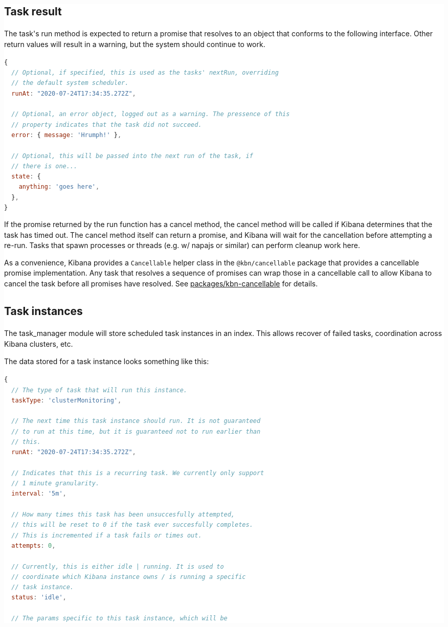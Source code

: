 ## Task result

The task's run method is expected to return a promise that resolves to an object that conforms to the following interface. Other return values will result in a warning, but the system should continue to work.

```js
{
  // Optional, if specified, this is used as the tasks' nextRun, overriding
  // the default system scheduler.
  runAt: "2020-07-24T17:34:35.272Z",

  // Optional, an error object, logged out as a warning. The pressence of this
  // property indicates that the task did not succeed.
  error: { message: 'Hrumph!' },

  // Optional, this will be passed into the next run of the task, if
  // there is one...
  state: {
    anything: 'goes here',
  },
}
```

If the promise returned by the run function has a cancel method, the cancel method will be called if Kibana determines that the task has timed out. The cancel method itself can return a promise, and Kibana will wait for the cancellation before attempting a re-run. Tasks that spawn processes or threads (e.g. w/ napajs or similar) can perform cleanup work here.

As a convenience, Kibana provides a `Cancellable` helper class in the `@kbn/cancellable` package that provides a cancellable promise implementation. Any task that resolves a sequence of promises can wrap those in a cancellable call to allow Kibana to cancel the task before all promises have resolved. See [packages/kbn-cancellable](../../packages/kbn-cancellable) for details.

## Task instances

The task_manager module will store scheduled task instances in an index. This allows recover of failed tasks, coordination across Kibana clusters, etc.

The data stored for a task instance looks something like this:

```js
{
  // The type of task that will run this instance.
  taskType: 'clusterMonitoring',

  // The next time this task instance should run. It is not guaranteed
  // to run at this time, but it is guaranteed not to run earlier than
  // this.
  runAt: "2020-07-24T17:34:35.272Z",

  // Indicates that this is a recurring task. We currently only support
  // 1 minute granularity.
  interval: '5m',

  // How many times this task has been unsuccesfully attempted,
  // this will be reset to 0 if the task ever succesfully completes.
  // This is incremented if a task fails or times out.
  attempts: 0,

  // Currently, this is either idle | running. It is used to
  // coordinate which Kibana instance owns / is running a specific
  // task instance.
  status: 'idle',

  // The params specific to this task instance, which will be
```